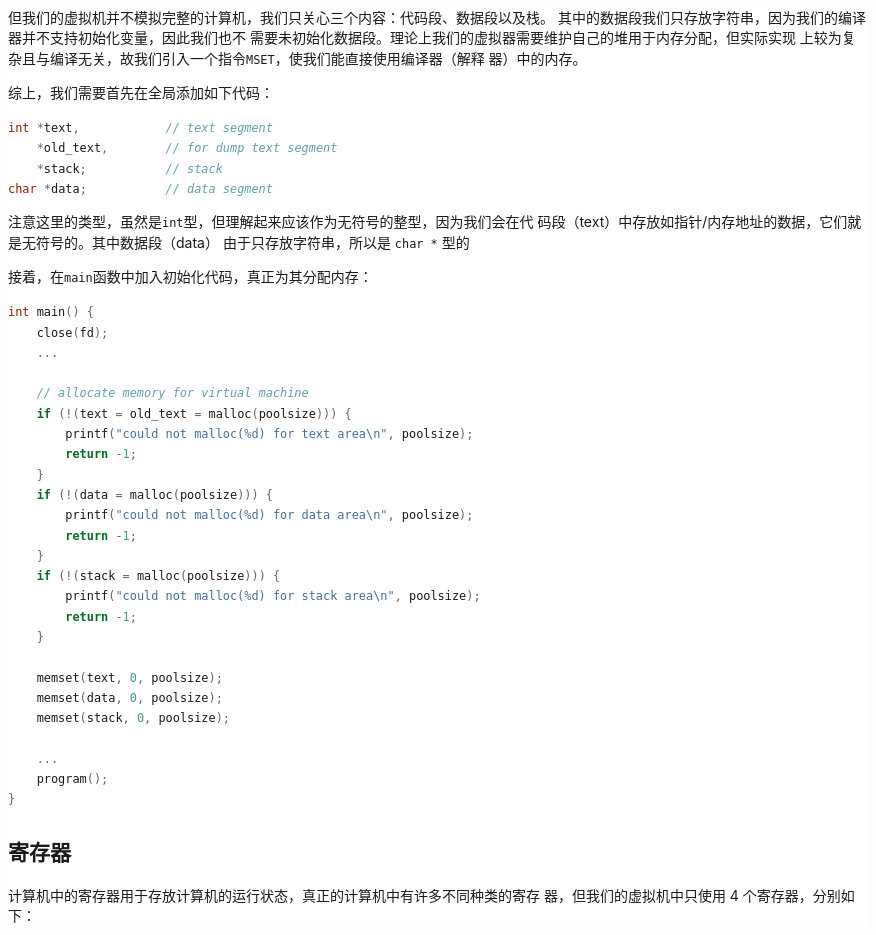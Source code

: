 但我们的虚拟机并不模拟完整的计算机，我们只关心三个内容：代码段、数据段以及栈。
其中的数据段我们只存放字符串，因为我们的编译器并不支持初始化变量，因此我们也不
需要未初始化数据段。理论上我们的虚拟器需要维护自己的堆用于内存分配，但实际实现
上较为复杂且与编译无关，故我们引入一个指令`MSET`，使我们能直接使用编译器（解释
器）中的内存。

综上，我们需要首先在全局添加如下代码：

```c
int *text,            // text segment
    *old_text,        // for dump text segment
    *stack;           // stack
char *data;           // data segment
```

注意这里的类型，虽然是`int`型，但理解起来应该作为无符号的整型，因为我们会在代
码段（text）中存放如指针/内存地址的数据，它们就是无符号的。其中数据段（data）
由于只存放字符串，所以是 `char *` 型的

接着，在`main`函数中加入初始化代码，真正为其分配内存：

```c
int main() {
    close(fd);
    ...

    // allocate memory for virtual machine
    if (!(text = old_text = malloc(poolsize))) {
        printf("could not malloc(%d) for text area\n", poolsize);
        return -1;
    }
    if (!(data = malloc(poolsize))) {
        printf("could not malloc(%d) for data area\n", poolsize);
        return -1;
    }
    if (!(stack = malloc(poolsize))) {
        printf("could not malloc(%d) for stack area\n", poolsize);
        return -1;
    }

    memset(text, 0, poolsize);
    memset(data, 0, poolsize);
    memset(stack, 0, poolsize);

    ...
    program();
}
```

## 寄存器

计算机中的寄存器用于存放计算机的运行状态，真正的计算机中有许多不同种类的寄存
器，但我们的虚拟机中只使用 4 个寄存器，分别如下：
